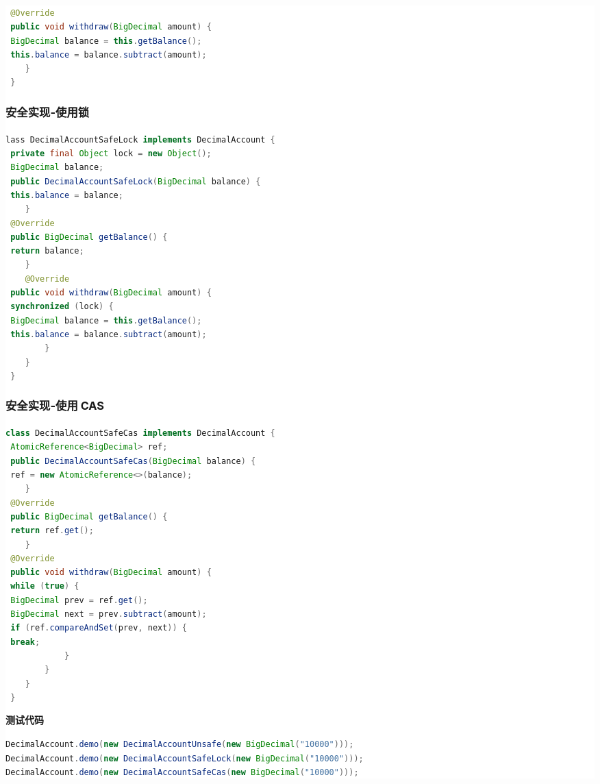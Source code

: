 ```java
 @Override
 public void withdraw(BigDecimal amount) {
 BigDecimal balance = this.getBalance();
 this.balance = balance.subtract(amount);
    }
 }
```

### 安全实现-使用锁 
```java
lass DecimalAccountSafeLock implements DecimalAccount {
 private final Object lock = new Object();
 BigDecimal balance;
 public DecimalAccountSafeLock(BigDecimal balance) {
 this.balance = balance;
    }
 @Override
 public BigDecimal getBalance() {
 return balance;
    }
    @Override
 public void withdraw(BigDecimal amount) {
 synchronized (lock) {
 BigDecimal balance = this.getBalance();
 this.balance = balance.subtract(amount);
        }
    }
 }
```
### 安全实现-使用 CAS 
```java
class DecimalAccountSafeCas implements DecimalAccount {
 AtomicReference<BigDecimal> ref;
 public DecimalAccountSafeCas(BigDecimal balance) {
 ref = new AtomicReference<>(balance);
    }
 @Override
 public BigDecimal getBalance() {
 return ref.get();
    }
 @Override
 public void withdraw(BigDecimal amount) {
 while (true) {
 BigDecimal prev = ref.get();
 BigDecimal next = prev.subtract(amount);
 if (ref.compareAndSet(prev, next)) {
 break;
            }
        }
    }
 }
```
**测试代码**
```java
DecimalAccount.demo(new DecimalAccountUnsafe(new BigDecimal("10000")));
DecimalAccount.demo(new DecimalAccountSafeLock(new BigDecimal("10000")));
DecimalAccount.demo(new DecimalAccountSafeCas(new BigDecimal("10000")));
```
